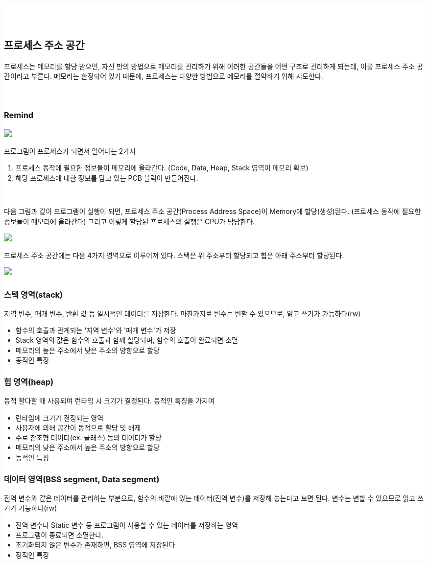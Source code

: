 <br>

<br>

## 프로세스 주소 공간

프로세스는 메모리를 할당 받으면, 자신 만의 방법으로 메모리를 관리하기 위해 이러한 공간들을 어떤 구조로 관리하게 되는데, 이를 프로세스 주소 공간이라고 부른다. 메모리는 한정되어 있기 때문에, 프로세스는 다양한 방법으로 메모리를 절약하기 위해 시도한다. 

<br>

### Remind

<img src="https://blog.kakaocdn.net/dn/bNonsf/btrdd4JeFN8/ymrroVQSLO7xrBCWKJDtk0/img.png" width=500/>

프로그램이 프로세스가 되면서 일어나는 2가지

1. 프로세스 동작에 필요한 정보들이 메모리에 올라간다. (Code, Data, Heap, Stack 영역이 메모리 확보)
2. 해당 프로세스에 대한 정보를 담고 있는 PCB 블럭이 만들어진다.

<br>

다음 그림과 같이 프로그램이 실행이 되면, 프로세스 주소 공간(Process Address Space)이 Memory에 할당(생성)된다. (프로세스 동작에 필요한 정보들이 메모리에 올라간다) 그리고 이렇게 할당된 프로세스의 실행은 CPU가 담당한다. 

<img src="https://t1.daumcdn.net/cfile/tistory/2774164658F1B77811" width=500/>

프로세스 주소 공간에는 다음 4가지 영역으로 이루어져 있다. 스택은 위 주소부터 할당되고 힙은 아래 주소부터 할당된다. 

<img src="https://raw.githubusercontent.com/na3150/typora-img/main/uPic/image-20230324233821814.png" width=200/>

### 스택 영역(stack)

지역 변수, 매개 변수, 반환 값 등 일시적인 데이터를 저장한다. 마찬가지로 변수는 변할 수 있으므로, 읽고 쓰기가 가능하다(rw)

- 함수의 호출과 관계되는 '지역 변수'와 '매개 변수'가 저장
- Stack 영역의 값은 함수의 호출과 함께 할당되며, 함수의 호출이 완료되면 소멸
- 메모리의 높은 주소에서 낮은 주소의 방향으로 할당
- 동적인 특징

### 힙 영역(heap)

동적 할다할 때 사용되며 런타임 시 크기가 결정된다. 동적인 특징을 가지며 

- 런타임에 크기가 결정되는 영역
- 사용자에 의해 공간이 동적으로 할당 및 해제
- 주로 참조형 데이터(ex. 클래스) 등의 데이터가 할당
- 메모리의 낮은 주소에서 높은 주소의 방향으로 할당
- 동적인 특징

### 데이터 영역(BSS segment, Data segment)

전역 변수와 같은 데이터를 관리하는 부분으로, 함수의 바깥에 있는 데이터(전역 변수)를 저장해 놓는다고 보면 된다. 변수는 변할 수 있으므로 읽고 쓰기가 가능하다(rw)

- 전역 변수나 Static 변수 등 프로그램이 사용할 수 있는 데이터를 저장하는 영역
- 프로그램이 종료되면 소멸한다.
- 초기화되지 않은 변수가 존재하면, BSS 영역에 저장된다
- 정적인 특징
